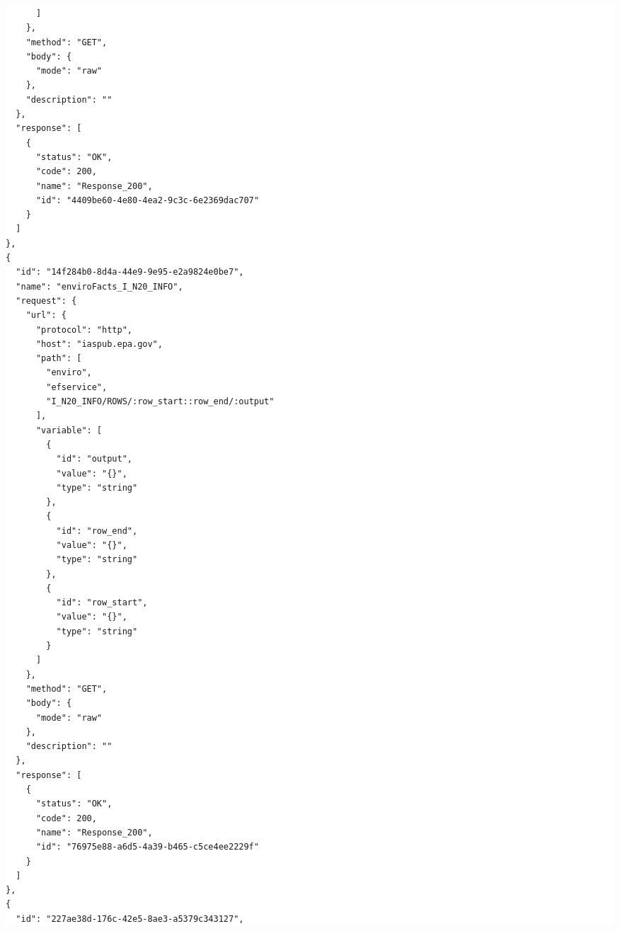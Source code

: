           ]
        },
        "method": "GET",
        "body": {
          "mode": "raw"
        },
        "description": ""
      },
      "response": [
        {
          "status": "OK",
          "code": 200,
          "name": "Response_200",
          "id": "4409be60-4e80-4ea2-9c3c-6e2369dac707"
        }
      ]
    },
    {
      "id": "14f284b0-8d4a-44e9-9e95-e2a9824e0be7",
      "name": "enviroFacts_I_N20_INFO",
      "request": {
        "url": {
          "protocol": "http",
          "host": "iaspub.epa.gov",
          "path": [
            "enviro",
            "efservice",
            "I_N20_INFO/ROWS/:row_start::row_end/:output"
          ],
          "variable": [
            {
              "id": "output",
              "value": "{}",
              "type": "string"
            },
            {
              "id": "row_end",
              "value": "{}",
              "type": "string"
            },
            {
              "id": "row_start",
              "value": "{}",
              "type": "string"
            }
          ]
        },
        "method": "GET",
        "body": {
          "mode": "raw"
        },
        "description": ""
      },
      "response": [
        {
          "status": "OK",
          "code": 200,
          "name": "Response_200",
          "id": "76975e88-a6d5-4a39-b465-c5ce4ee2229f"
        }
      ]
    },
    {
      "id": "227ae38d-176c-42e5-8ae3-a5379c343127",